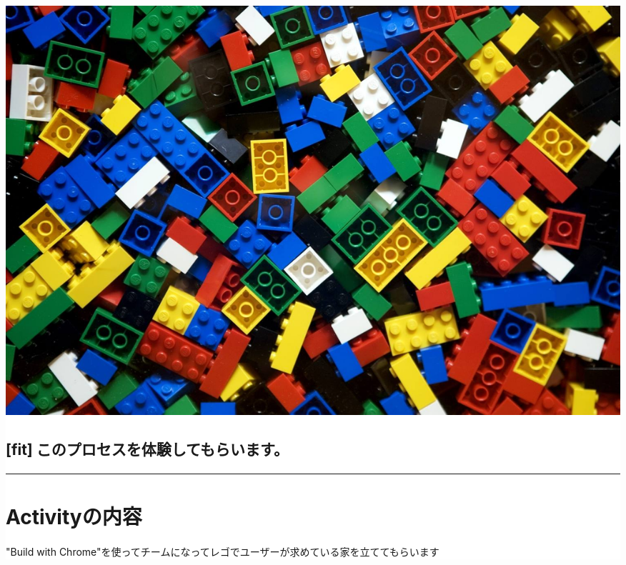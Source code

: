 
![](background_lego.png)

## [fit] このプロセスを体験してもらいます。

---

# Activityの内容

"Build with Chrome"を使ってチームになってレゴでユーザーが求めている家を立ててもらいます
